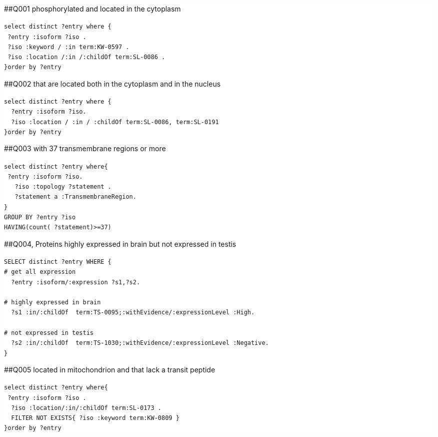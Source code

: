##Q001 phosphorylated and located in the cytoplasm


```
select distinct ?entry where {
 ?entry :isoform ?iso .
 ?iso :keyword / :in term:KW-0597 .
 ?iso :location /:in /:childOf term:SL-0086 .
}order by ?entry
```


##Q002 that are located both in the cytoplasm and in the nucleus


```
select distinct ?entry where {
  ?entry :isoform ?iso.
  ?iso :location / :in / :childOf term:SL-0086, term:SL-0191
}order by ?entry
```


##Q003 with 37 transmembrane regions or more


```
select distinct ?entry where{
 ?entry :isoform ?iso.
   ?iso :topology ?statement .
   ?statement a :TransmembraneRegion.
}
GROUP BY ?entry ?iso 
HAVING(count( ?statement)>=37)
```


##Q004, Proteins highly expressed in brain but not expressed in testis


```
SELECT distinct ?entry WHERE {
# get all expression
  ?entry :isoform/:expression ?s1,?s2.

# highly expressed in brain
  ?s1 :in/:childOf  term:TS-0095;:withEvidence/:expressionLevel :High.

# not expressed in testis
  ?s2 :in/:childOf  term:TS-1030;:withEvidence/:expressionLevel :Negative.
}
```


##Q005 located in mitochondrion and that lack a transit peptide


```
select distinct ?entry where{
 ?entry :isoform ?iso .
  ?iso :location/:in/:childOf term:SL-0173 .
  FILTER NOT EXISTS{ ?iso :keyword term:KW-0809 }
}order by ?entry
```
